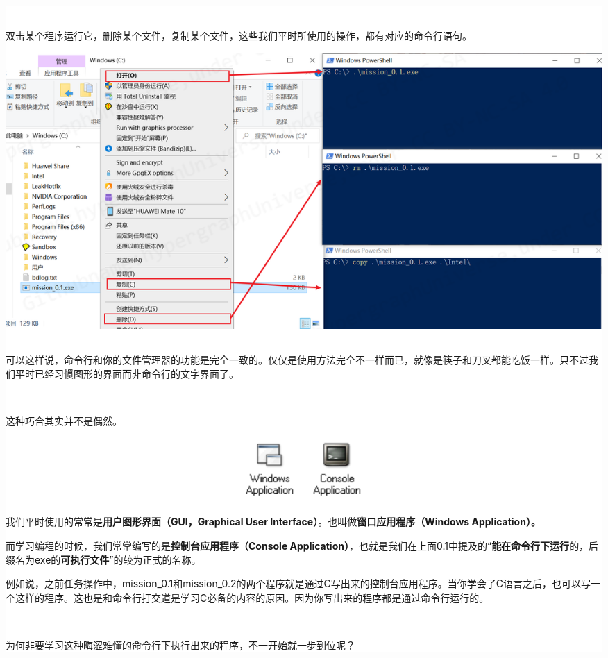 &nbsp;

双击某个程序运行它，删除某个文件，复制某个文件，这些我们平时所使用的操作，都有对应的命令行语句。

<img src=".\引用图片\021.png" style="float:left;" width="900px;" />

&nbsp;

可以这样说，命令行和你的文件管理器的功能是完全一致的。仅仅是使用方法完全不一样而已，就像是筷子和刀叉都能吃饭一样。只不过我们平时已经习惯图形的界面而非命令行的文字界面了。

&nbsp;

这种巧合其实并不是偶然。

<p align="center">
  <img src=".\引用图片\022.png" width="200" />
</p>

我们平时使用的常常是**用户图形界面（GUI，Graphical User Interface）**。也叫做**窗口应用程序（Windows Application）。**

而学习编程的时候，我们常常编写的是**控制台应用程序（Console Application）**，也就是我们在上面0.1中提及的“**能在命令行下运行**的，后缀名为exe的**可执行文件**”的较为正式的名称。

例如说，之前任务操作中，mission_0.1和mission_0.2的两个程序就是通过C写出来的控制台应用程序。当你学会了C语言之后，也可以写一个这样的程序。这也是和命令行打交道是学习C必备的内容的原因。因为你写出来的程序都是通过命令行运行的。

&nbsp;

为何非要学习这种晦涩难懂的命令行下执行出来的程序，不一开始就一步到位呢？

